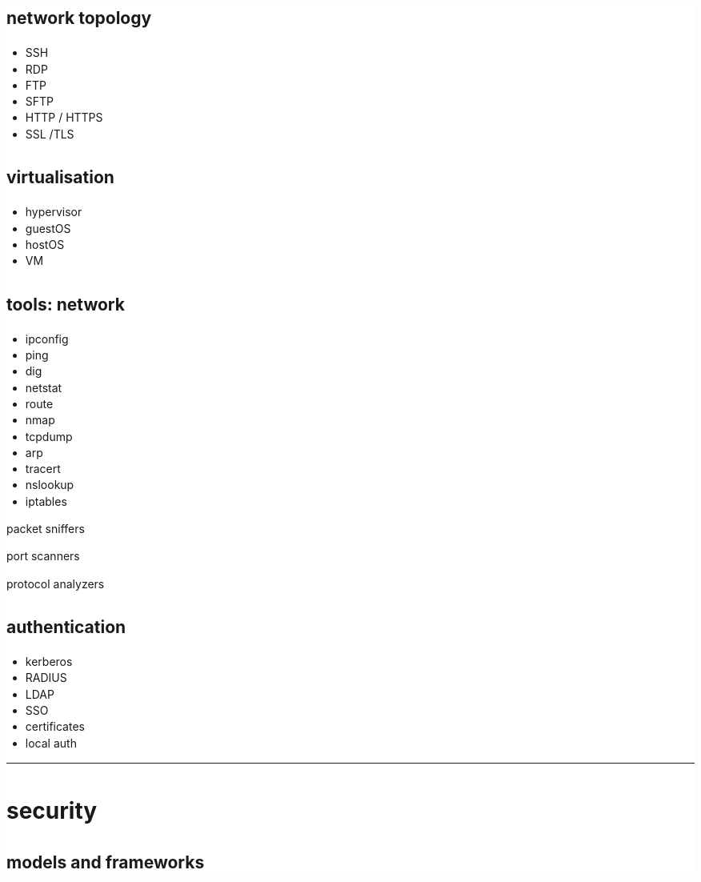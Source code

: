 ## network topology

- SSH
- RDP
- FTP
- SFTP
- HTTP / HTTPS
- SSL /TLS

## virtualisation

- hypervisor
- guestOS
- hostOS 
- VM

## tools: network

- ipconfig
- ping
- dig
- netstat
- route
- nmap
- tcpdump
- arp
- tracert
- nslookup
- iptables

packet sniffers

port scanners

protocol analyzers

## authentication

- kerberos
- RADIUS
- LDAP
- SSO
- certificates
- local auth

---

# security

## models and frameworks
